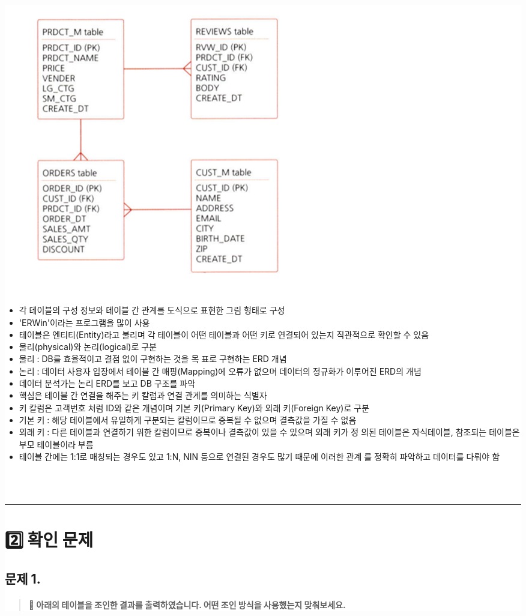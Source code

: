 ![alt text](image-4.png)

-	각 테이블의 구성 정보와 테이블 간 관계를 도식으로 표현한 그림 형태로 구성
-	'ERWin'이라는 프로그램을 많이 사용
-	테이블은 엔티티(Entity)라고 불리며 각 테이블이 어떤 테이블과 어떤 키로 연결되어 있는지 직관적으로 확인할 수 있음
-	물리(physical)와 논리(logical)로 구분
-	물리 : DB를 효율적이고 결점 없이 구현하는 것을 목 표로 구현하는 ERD 개념
-	논리 : 데이터 사용자 입장에서 테이블 간 매핑(Mapping)에 오류가 없으며 데이터의 정규화가 이루어진 ERD의 개념
-	데이터 분석가는 논리 ERD를 보고 DB 구조를 파악
-	핵심은 테이블 간 연결을 해주는 키 칼럼과 연결 관계를 의미하는 식별자
-	키 칼럼은 고객번호 처럼 ID와 같은 개념이며 기본 키(Primary Key)와 외래 키(Foreign Key)로 구분
-	기본 키 : 해당 테이블에서 유일하게 구분되는 칼럼이므로 중복될 수 없으며 결측값을 가질 수 없음
-	외래 키 : 다른 테이블과 연결하기 위한 칼럼이므로 중복이나 결측값이 있을 수 있으며 외래 키가 정 의된 테이블은 자식테이블, 참조되는 테이블은 부모 테이블이라 부름
-	테이블 간에는 1:1로 매칭되는 경우도 있고 1:N, NIN 등으로 연결된 경우도 많기 때문에 이러한 관계 를 정확히 파악하고 데이터를 다뤄야 함



<br>
<br>

---

# 2️⃣ 확인 문제

## 문제 1.

> **🧚 아래의 테이블을 조인한 결과를 출력하였습니다. 어떤 조인 방식을 사용했는지 맞춰보세요.**
